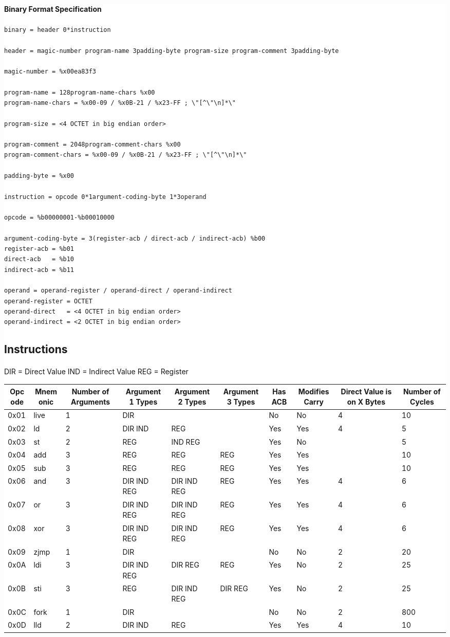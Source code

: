 #### Binary Format Specification

```abnf
binary = header 0*instruction

header = magic-number program-name 3padding-byte program-size program-comment 3padding-byte

magic-number = %x00ea83f3

program-name = 128program-name-chars %x00
program-name-chars = %x00-09 / %x0B-21 / %x23-FF ; \"[^\"\n]*\"

program-size = <4 OCTET in big endian order>

program-comment = 2048program-comment-chars %x00
program-comment-chars = %x00-09 / %x0B-21 / %x23-FF ; \"[^\"\n]*\"

padding-byte = %x00

instruction = opcode 0*1argument-coding-byte 1*3operand

opcode = %b00000001-%b00010000

argument-coding-byte = 3(register-acb / direct-acb / indirect-acb) %b00
register-acb = %b01
direct-acb   = %b10
indirect-acb = %b11

operand = operand-register / operand-direct / operand-indirect
operand-register = OCTET
operand-direct   = <4 OCTET in big endian order>
operand-indirect = <2 OCTET in big endian order>
```

## Instructions

DIR = Direct Value
IND = Indirect Value
REG = Register

| Opcode   | Mnemonic | Number of Arguments | Argument 1 Types | Argument 2 Types | Argument 3 Types | Has ACB | Modifies Carry | Direct Value is on X Bytes | Number of Cycles |
| -------- | -------- | ------------------- | ---------------- | ---------------- | ---------------- | ------- | -------------- | -------------------------- | ---------------- |
| 0x01     | live     | 1                   | DIR              |                  |                  | No      | No             | 4                          | 10               |
| 0x02     | ld       | 2                   | DIR IND          | REG              |                  | Yes     | Yes            | 4                          | 5                |
| 0x03     | st       | 2                   | REG              | IND REG          |                  | Yes     | No             |                            | 5                |
| 0x04     | add      | 3                   | REG              | REG              | REG              | Yes     | Yes            |                            | 10               |
| 0x05     | sub      | 3                   | REG              | REG              | REG              | Yes     | Yes            |                            | 10               |
| 0x06     | and      | 3                   | DIR IND REG      | DIR IND REG      | REG              | Yes     | Yes            | 4                          | 6                |
| 0x07     | or       | 3                   | DIR IND REG      | DIR IND REG      | REG              | Yes     | Yes            | 4                          | 6                |
| 0x08     | xor      | 3                   | DIR IND REG      | DIR IND REG      | REG              | Yes     | Yes            | 4                          | 6                |
| 0x09     | zjmp     | 1                   | DIR              |                  |                  | No      | No             | 2                          | 20               |
| 0x0A     | ldi      | 3                   | DIR IND REG      | DIR REG          | REG              | Yes     | No             | 2                          | 25               |
| 0x0B     | sti      | 3                   | REG              | DIR IND REG      | DIR REG          | Yes     | No             | 2                          | 25               |
| 0x0C     | fork     | 1                   | DIR              |                  |                  | No      | No             | 2                          | 800              |
| 0x0D     | lld      | 2                   | DIR IND          | REG              |                  | Yes     | Yes            | 4                          | 10               |